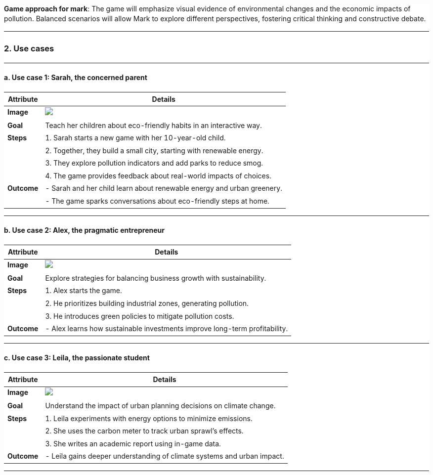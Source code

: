 **Game approach for mark**: 
The game will emphasize visual evidence of environmental changes and the economic impacts of pollution. Balanced scenarios will allow Mark to explore different perspectives, fostering critical thinking and constructive debate.

---

### 2. Use cases

---

#### a. Use case 1: Sarah, the concerned parent

| **Attribute**        | **Details**                                                                 |
|-----------------------|-----------------------------------------------------------------------------|
| **Image**            | <img src="Images/Image5.webp" width="200px">                               |
| **Goal**             | Teach her children about eco-friendly habits in an interactive way.         |
| **Steps**            | 1. Sarah starts a new game with her 10-year-old child.                     |
|                      | 2. Together, they build a small city, starting with renewable energy.       |
|                      | 3. They explore pollution indicators and add parks to reduce smog.         |
|                      | 4. The game provides feedback about real-world impacts of choices.         |
| **Outcome**          | - Sarah and her child learn about renewable energy and urban greenery.     |
|                      | - The game sparks conversations about eco-friendly steps at home.          |

---

#### b. Use case 2: Alex, the pragmatic entrepreneur

| **Attribute**        | **Details**                                                                 |
|-----------------------|-----------------------------------------------------------------------------|
| **Image**            | <img src="Images/Image6.webp" width="200px">                               |
| **Goal**             | Explore strategies for balancing business growth with sustainability.       |
| **Steps**            | 1. Alex starts the game.                                                   |
|                      | 2. He prioritizes building industrial zones, generating pollution.          |
|                      | 3. He introduces green policies to mitigate pollution costs.               |
| **Outcome**          | - Alex learns how sustainable investments improve long-term profitability. |

---

#### c. Use case 3: Leila, the passionate student

| **Attribute**        | **Details**                                                                 |
|-----------------------|-----------------------------------------------------------------------------|
| **Image**            | <img src="Images/Image7.webp" width="200px">                               |
| **Goal**             | Understand the impact of urban planning decisions on climate change.        |
| **Steps**            | 1. Leila experiments with energy options to minimize emissions.             |
|                      | 2. She uses the carbon meter to track urban sprawl’s effects.              |
|                      | 3. She writes an academic report using in-game data.                      |
| **Outcome**          | - Leila gains deeper understanding of climate systems and urban impact.     |

---
